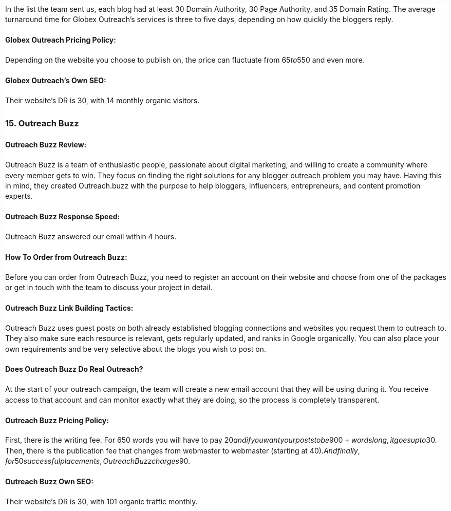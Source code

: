 In the list the team sent us, each blog had at least 30 Domain Authority, 30 Page Authority, and 35 Domain Rating. The average turnaround time for Globex Outreach’s services is three to five days, depending on how quickly the bloggers reply.

#### Globex Outreach Pricing Policy:

Depending on the website you choose to publish on, the price can fluctuate from $65 to $550 and even more.

#### Globex Outreach’s Own SEO:

Their website’s DR is 30, with 14 monthly organic visitors.

### 15. Outreach Buzz


#### Outreach Buzz Review:

Outreach Buzz is a team of enthusiastic people, passionate about digital marketing, and willing to create a community where every member gets to win. They focus on finding the right solutions for any blogger outreach problem you may have. Having this in mind, they created Outreach.buzz with the purpose to help bloggers, influencers, entrepreneurs, and content promotion experts.

#### Outreach Buzz Response Speed:

Outreach Buzz answered our email within 4 hours.

#### How To Order from Outreach Buzz:

Before you can order from Outreach Buzz, you need to register an account on their website and choose from one of the packages or get in touch with the team to discuss your project in detail.

#### Outreach Buzz Link Building Tactics:

Outreach Buzz uses guest posts on both already established blogging connections and websites you request them to outreach to. They also make sure each resource is relevant, gets regularly updated, and ranks in Google organically. You can also place your own requirements and be very selective about the blogs you wish to post on.

#### Does Outreach Buzz Do Real Outreach?

At the start of your outreach campaign, the team will create a new email account that they will be using during it. You receive access to that account and can monitor exactly what they are doing, so the process is completely transparent.

#### Outreach Buzz Pricing Policy:

First, there is the writing fee. For 650 words you will have to pay $20 and if you want your posts to be 900+ words long, it goes up to $30. Then, there is the publication fee that changes from webmaster to webmaster (starting at $40). And finally, for 50 successful placements, Outreach Buzz charges $90.

#### Outreach Buzz Own SEO:

Their website’s DR is 30, with 101 organic traffic monthly.
